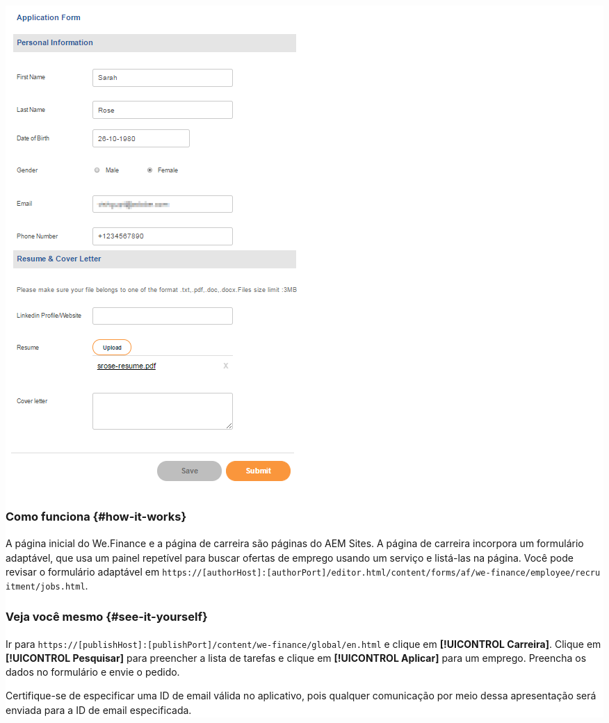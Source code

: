 ![job-application-form](assets/job-application-form.png)

### Como funciona {#how-it-works}

A página inicial do We.Finance e a página de carreira são páginas do AEM Sites. A página de carreira incorpora um formulário adaptável, que usa um painel repetível para buscar ofertas de emprego usando um serviço e listá-las na página. Você pode revisar o formulário adaptável em `https://[authorHost]:[authorPort]/editor.html/content/forms/af/we-finance/employee/recruitment/jobs.html`.

### Veja você mesmo {#see-it-yourself}

Ir para `https://[publishHost]:[publishPort]/content/we-finance/global/en.html` e clique em **[!UICONTROL Carreira]**. Clique em **[!UICONTROL Pesquisar]** para preencher a lista de tarefas e clique em **[!UICONTROL Aplicar]** para um emprego. Preencha os dados no formulário e envie o pedido.

Certifique-se de especificar uma ID de email válida no aplicativo, pois qualquer comunicação por meio dessa apresentação será enviada para a ID de email especificada.
